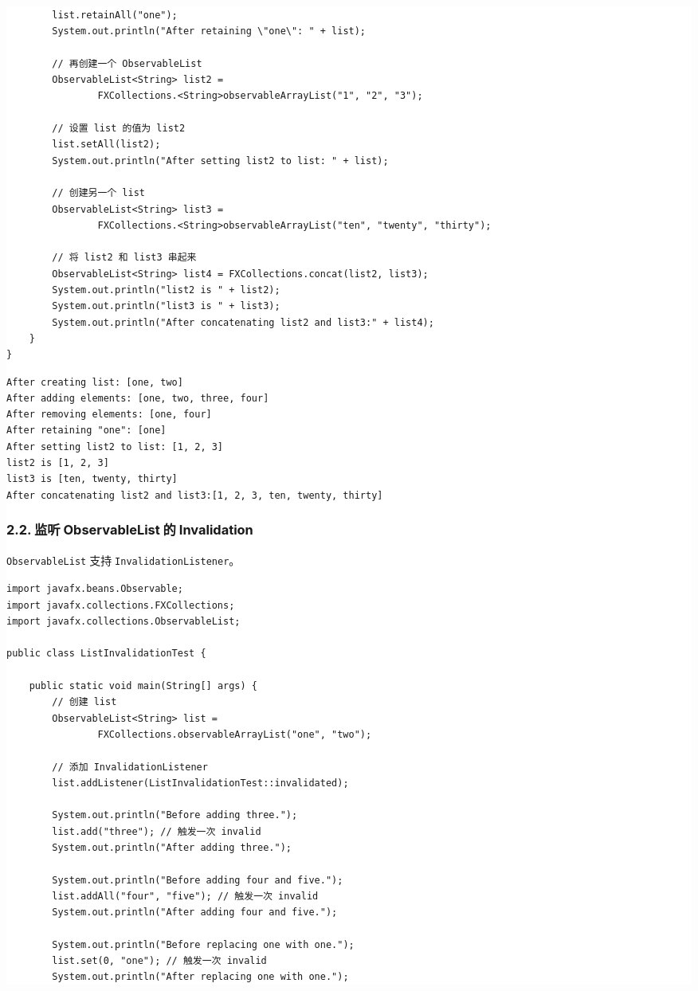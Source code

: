 ```java{.line-numbers}
        list.retainAll("one");
        System.out.println("After retaining \"one\": " + list);

        // 再创建一个 ObservableList
        ObservableList<String> list2 =
                FXCollections.<String>observableArrayList("1", "2", "3");

        // 设置 list 的值为 list2
        list.setAll(list2);
        System.out.println("After setting list2 to list: " + list);

        // 创建另一个 list
        ObservableList<String> list3 =
                FXCollections.<String>observableArrayList("ten", "twenty", "thirty");

        // 将 list2 和 list3 串起来
        ObservableList<String> list4 = FXCollections.concat(list2, list3);
        System.out.println("list2 is " + list2);
        System.out.println("list3 is " + list3);
        System.out.println("After concatenating list2 and list3:" + list4);
    }
}
```

```
After creating list: [one, two]
After adding elements: [one, two, three, four]
After removing elements: [one, four]
After retaining "one": [one]
After setting list2 to list: [1, 2, 3]
list2 is [1, 2, 3]
list3 is [ten, twenty, thirty]
After concatenating list2 and list3:[1, 2, 3, ten, twenty, thirty]
```

### 2.2. 监听 ObservableList 的 Invalidation

`ObservableList` 支持 `InvalidationListener`。

```java{.line-numbers}
import javafx.beans.Observable;
import javafx.collections.FXCollections;
import javafx.collections.ObservableList;

public class ListInvalidationTest {

    public static void main(String[] args) {
        // 创建 list
        ObservableList<String> list =
                FXCollections.observableArrayList("one", "two");
		
        // 添加 InvalidationListener
        list.addListener(ListInvalidationTest::invalidated);

        System.out.println("Before adding three.");
        list.add("three"); // 触发一次 invalid
        System.out.println("After adding three.");

        System.out.println("Before adding four and five.");
        list.addAll("four", "five"); // 触发一次 invalid
        System.out.println("After adding four and five.");

        System.out.println("Before replacing one with one.");
        list.set(0, "one"); // 触发一次 invalid
        System.out.println("After replacing one with one.");
```